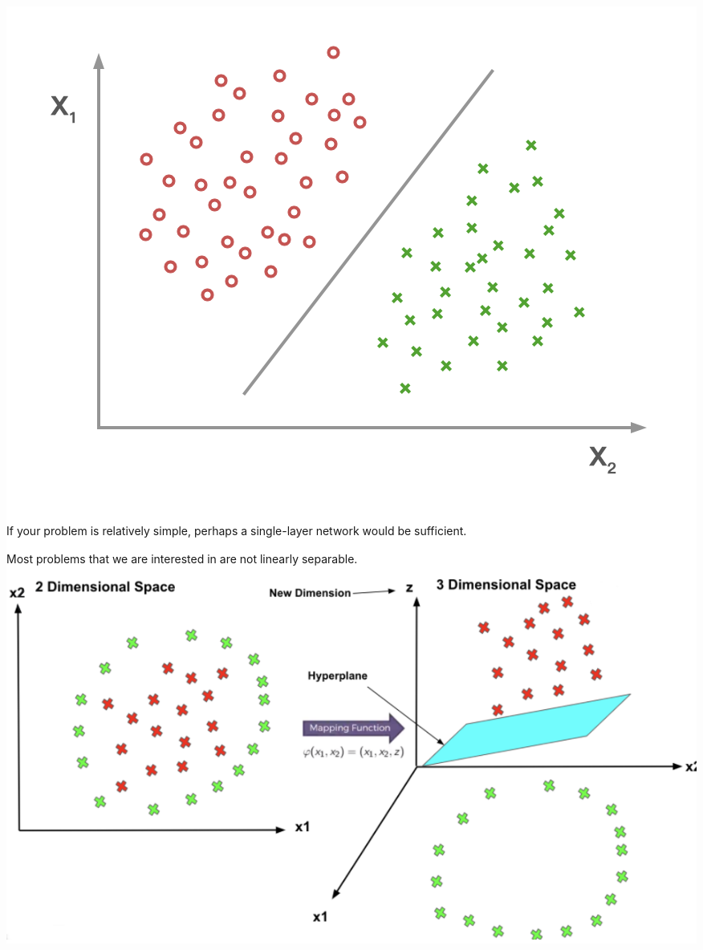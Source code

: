 ![L04-39.png](/Lesson-04/images/L04-39.png)

If your problem is relatively simple, perhaps a single-layer network would be sufficient.

Most problems that we are interested in are not linearly separable.

![L04-40.png](/Lesson-04/images/L04-40.png)
